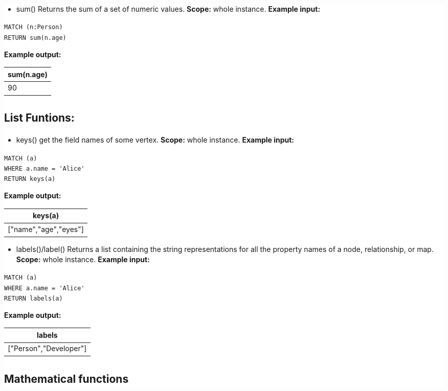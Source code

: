 - sum()
  Returns the sum of a set of numeric values.
  **Scope:** whole instance.
  **Example input:**

```
MATCH (n:Person)
RETURN sum(n.age)
```

**Example output:**

| sum(n.age) |
| ---------- |
| 90         |

## List Funtions:

- keys()
  get the field names of some vertex.
  **Scope:** whole instance.
  **Example input:**

```
MATCH (a)
WHERE a.name = 'Alice'
RETURN keys(a)
```

**Example output:**

| keys(a)               |
| --------------------- |
| ["name","age","eyes"] |

- labels()/label()
  Returns a list containing the string representations for all the property names of a node, relationship, or map.
  **Scope:** whole instance.
  **Example input:**

```
MATCH (a)
WHERE a.name = 'Alice'
RETURN labels(a)
```

**Example output:**

| labels                 |
| ---------------------- |
| ["Person","Developer"] |

## Mathematical functions
